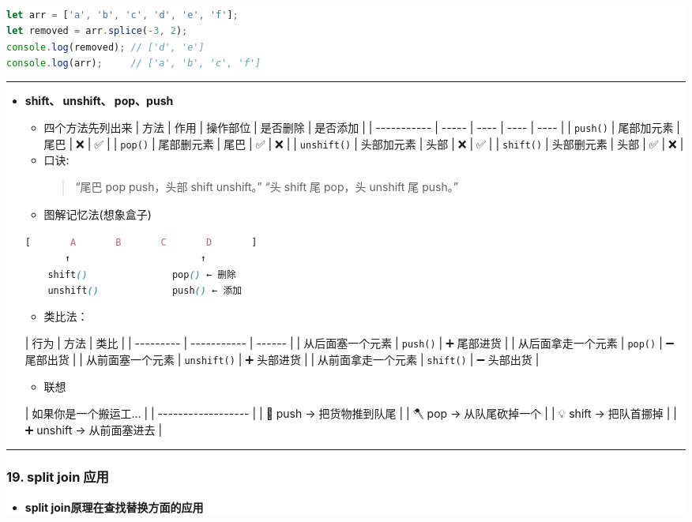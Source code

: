   ``` js
  let arr = ['a', 'b', 'c', 'd', 'e', 'f'];
  let removed = arr.splice(-3, 2);
  console.log(removed); // ['d', 'e']
  console.log(arr);     // ['a', 'b', 'c', 'f']
  ```
---
* **shift、 unshift、 pop、push**
  - 四个方法先列出来
   | 方法          | 作用    | 操作部位 | 是否删除 | 是否添加 |
| ----------- | ----- | ---- | ---- | ---- |
| `push()`    | 尾部加元素 | 尾巴   | ❌    | ✅    |
| `pop()`     | 尾部删元素 | 尾巴   | ✅    | ❌    |
| `unshift()` | 头部加元素 | 头部   | ❌    | ✅    |
| `shift()`   | 头部删元素 | 头部   | ✅    | ❌    |
  - 口诀:
    > “尾巴 pop push，头部 shift unshift。”
    > “头 shift 尾 pop，头 unshift 尾 push。”
  - 图解记忆法(想象盒子)

  ``` scss
  [       A       B       C       D       ]
         ↑                       ↑
      shift()               pop() ← 删除
      unshift()             push() ← 添加

  ```

  - 类比法：

  | 行为        | 方法          | 类比     |
| --------- | ----------- | ------ |
| 从后面塞一个元素  | `push()`    | ➕ 尾部进货 |
| 从后面拿走一个元素 | `pop()`     | ➖ 尾部出货 |
| 从前面塞一个元素  | `unshift()` | ➕ 头部进货 |
| 从前面拿走一个元素 | `shift()`   | ➖ 头部出货 |
  - 联想

  | 如果你是一个搬运工...       |
| ------------------ |
| 🛒 push → 把货物推到队尾  |
| 🪓 pop → 从队尾砍掉一个   |
| 💡 shift → 把队首挪掉   |
| ➕ unshift → 从前面塞进去 |

---
### 19. split join 应用
* **split join原理在查找替换方面的应用**
